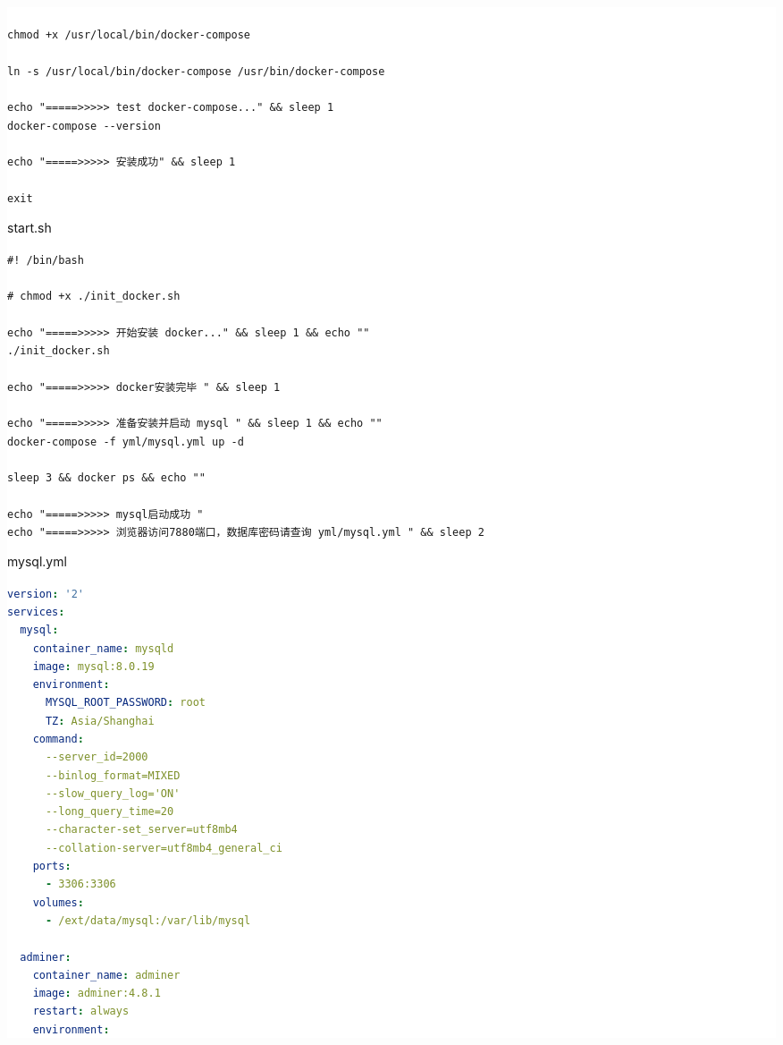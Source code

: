 ```shell

chmod +x /usr/local/bin/docker-compose

ln -s /usr/local/bin/docker-compose /usr/bin/docker-compose

echo "=====>>>>> test docker-compose..." && sleep 1
docker-compose --version

echo "=====>>>>> 安装成功" && sleep 1

exit
```



 start.sh

```shell
#! /bin/bash

# chmod +x ./init_docker.sh

echo "=====>>>>> 开始安装 docker..." && sleep 1 && echo ""
./init_docker.sh

echo "=====>>>>> docker安装完毕 " && sleep 1

echo "=====>>>>> 准备安装并启动 mysql " && sleep 1 && echo ""
docker-compose -f yml/mysql.yml up -d

sleep 3 && docker ps && echo ""

echo "=====>>>>> mysql启动成功 "
echo "=====>>>>> 浏览器访问7880端口，数据库密码请查询 yml/mysql.yml " && sleep 2

```



mysql.yml

```yml
version: '2'
services:
  mysql:
    container_name: mysqld
    image: mysql:8.0.19
    environment:
      MYSQL_ROOT_PASSWORD: root
      TZ: Asia/Shanghai
    command:
      --server_id=2000
      --binlog_format=MIXED
      --slow_query_log='ON'
      --long_query_time=20
      --character-set_server=utf8mb4
      --collation-server=utf8mb4_general_ci
    ports:
      - 3306:3306
    volumes:
      - /ext/data/mysql:/var/lib/mysql

  adminer:
    container_name: adminer
    image: adminer:4.8.1
    restart: always
    environment:
```